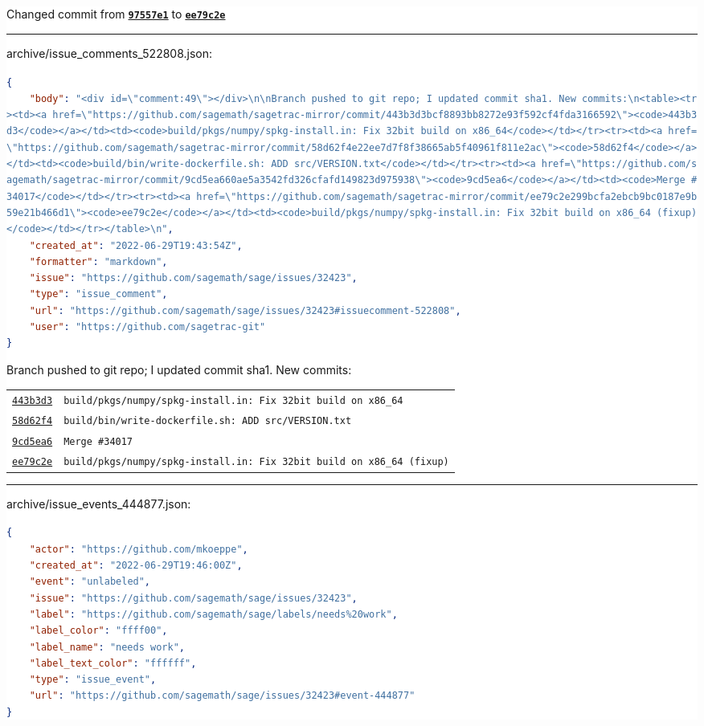 Changed commit from **[`97557e1`](https://github.com/sagemath/sagetrac-mirror/commit/97557e162199712668f262096c0b302e3fa03895)** to **[`ee79c2e`](https://github.com/sagemath/sagetrac-mirror/commit/ee79c2e299bcfa2ebcb9bc0187e9b59e21b466d1)**



---

archive/issue_comments_522808.json:
```json
{
    "body": "<div id=\"comment:49\"></div>\n\nBranch pushed to git repo; I updated commit sha1. New commits:\n<table><tr><td><a href=\"https://github.com/sagemath/sagetrac-mirror/commit/443b3d3bcf8893bb8272e93f592cf4fda3166592\"><code>443b3d3</code></a></td><td><code>build/pkgs/numpy/spkg-install.in: Fix 32bit build on x86_64</code></td></tr><tr><td><a href=\"https://github.com/sagemath/sagetrac-mirror/commit/58d62f4e22ee7d7f8f38665ab5f40961f811e2ac\"><code>58d62f4</code></a></td><td><code>build/bin/write-dockerfile.sh: ADD src/VERSION.txt</code></td></tr><tr><td><a href=\"https://github.com/sagemath/sagetrac-mirror/commit/9cd5ea660ae5a3542fd326cfafd149823d975938\"><code>9cd5ea6</code></a></td><td><code>Merge #34017</code></td></tr><tr><td><a href=\"https://github.com/sagemath/sagetrac-mirror/commit/ee79c2e299bcfa2ebcb9bc0187e9b59e21b466d1\"><code>ee79c2e</code></a></td><td><code>build/pkgs/numpy/spkg-install.in: Fix 32bit build on x86_64 (fixup)</code></td></tr></table>\n",
    "created_at": "2022-06-29T19:43:54Z",
    "formatter": "markdown",
    "issue": "https://github.com/sagemath/sage/issues/32423",
    "type": "issue_comment",
    "url": "https://github.com/sagemath/sage/issues/32423#issuecomment-522808",
    "user": "https://github.com/sagetrac-git"
}
```

<div id="comment:49"></div>

Branch pushed to git repo; I updated commit sha1. New commits:
<table><tr><td><a href="https://github.com/sagemath/sagetrac-mirror/commit/443b3d3bcf8893bb8272e93f592cf4fda3166592"><code>443b3d3</code></a></td><td><code>build/pkgs/numpy/spkg-install.in: Fix 32bit build on x86_64</code></td></tr><tr><td><a href="https://github.com/sagemath/sagetrac-mirror/commit/58d62f4e22ee7d7f8f38665ab5f40961f811e2ac"><code>58d62f4</code></a></td><td><code>build/bin/write-dockerfile.sh: ADD src/VERSION.txt</code></td></tr><tr><td><a href="https://github.com/sagemath/sagetrac-mirror/commit/9cd5ea660ae5a3542fd326cfafd149823d975938"><code>9cd5ea6</code></a></td><td><code>Merge #34017</code></td></tr><tr><td><a href="https://github.com/sagemath/sagetrac-mirror/commit/ee79c2e299bcfa2ebcb9bc0187e9b59e21b466d1"><code>ee79c2e</code></a></td><td><code>build/pkgs/numpy/spkg-install.in: Fix 32bit build on x86_64 (fixup)</code></td></tr></table>




---

archive/issue_events_444877.json:
```json
{
    "actor": "https://github.com/mkoeppe",
    "created_at": "2022-06-29T19:46:00Z",
    "event": "unlabeled",
    "issue": "https://github.com/sagemath/sage/issues/32423",
    "label": "https://github.com/sagemath/sage/labels/needs%20work",
    "label_color": "ffff00",
    "label_name": "needs work",
    "label_text_color": "ffffff",
    "type": "issue_event",
    "url": "https://github.com/sagemath/sage/issues/32423#event-444877"
}
```

